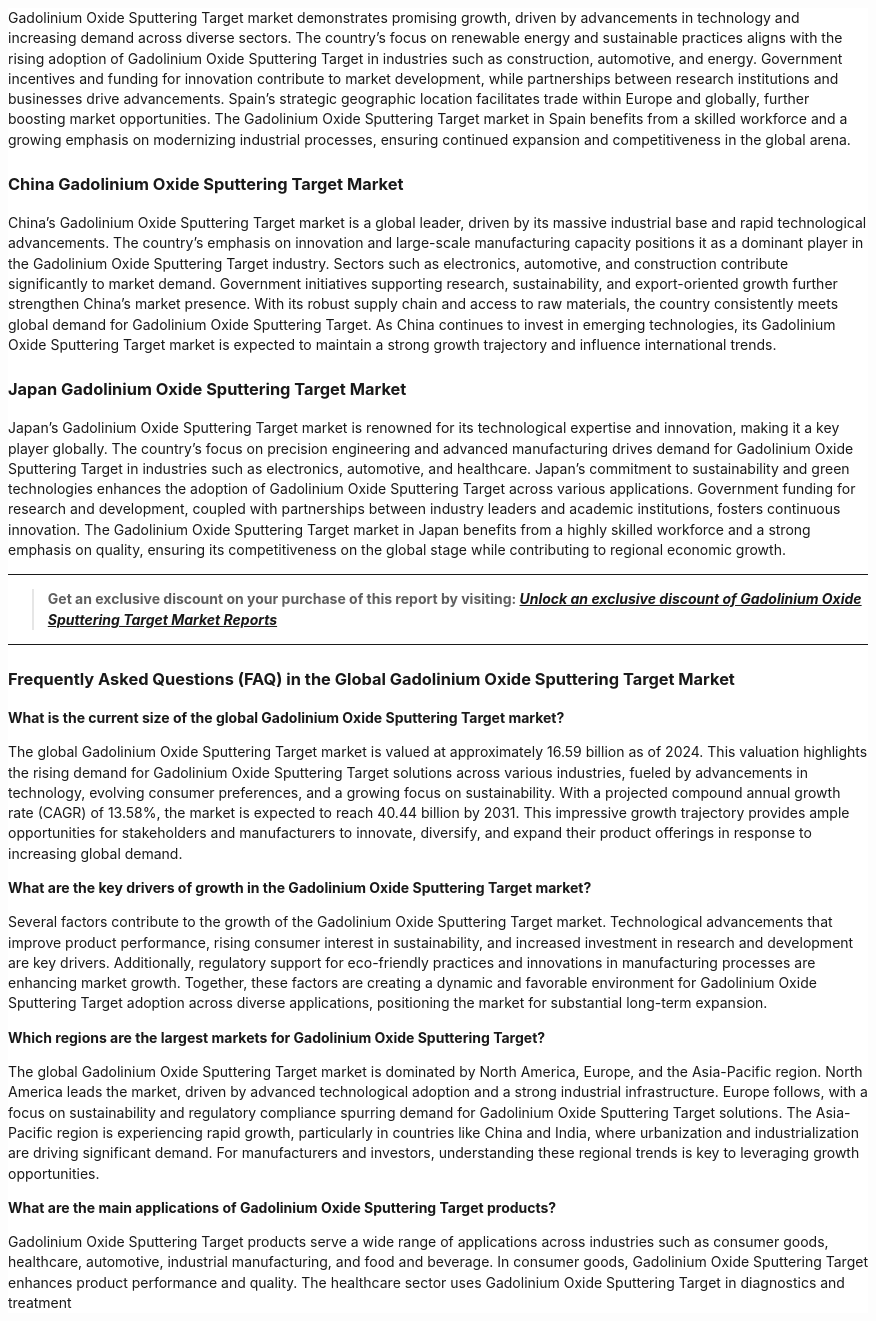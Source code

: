 Gadolinium Oxide Sputtering Target market demonstrates promising growth, driven by advancements in technology and increasing demand across diverse sectors. The country&rsquo;s focus on renewable energy and sustainable practices aligns with the rising adoption of Gadolinium Oxide Sputtering Target in industries such as construction, automotive, and energy. Government incentives and funding for innovation contribute to market development, while partnerships between research institutions and businesses drive advancements. Spain&rsquo;s strategic geographic location facilitates trade within Europe and globally, further boosting market opportunities. The Gadolinium Oxide Sputtering Target market in Spain benefits from a skilled workforce and a growing emphasis on modernizing industrial processes, ensuring continued expansion and competitiveness in the global arena.</p><h3>China Gadolinium Oxide Sputtering Target Market</h3><p>China&rsquo;s Gadolinium Oxide Sputtering Target market is a global leader, driven by its massive industrial base and rapid technological advancements. The country&rsquo;s emphasis on innovation and large-scale manufacturing capacity positions it as a dominant player in the Gadolinium Oxide Sputtering Target industry. Sectors such as electronics, automotive, and construction contribute significantly to market demand. Government initiatives supporting research, sustainability, and export-oriented growth further strengthen China&rsquo;s market presence. With its robust supply chain and access to raw materials, the country consistently meets global demand for Gadolinium Oxide Sputtering Target. As China continues to invest in emerging technologies, its Gadolinium Oxide Sputtering Target market is expected to maintain a strong growth trajectory and influence international trends.</p><h3>Japan Gadolinium Oxide Sputtering Target Market</h3><p>Japan&rsquo;s Gadolinium Oxide Sputtering Target market is renowned for its technological expertise and innovation, making it a key player globally. The country&rsquo;s focus on precision engineering and advanced manufacturing drives demand for Gadolinium Oxide Sputtering Target in industries such as electronics, automotive, and healthcare. Japan&rsquo;s commitment to sustainability and green technologies enhances the adoption of Gadolinium Oxide Sputtering Target across various applications. Government funding for research and development, coupled with partnerships between industry leaders and academic institutions, fosters continuous innovation. The Gadolinium Oxide Sputtering Target market in Japan benefits from a highly skilled workforce and a strong emphasis on quality, ensuring its competitiveness on the global stage while contributing to regional economic growth.</p><hr /><blockquote><p><strong>Get an exclusive discount on your purchase of this report by visiting: <em><a href="://marketresearchpulse.com/ask-for-discount/39596?utm_source=Github&amp;utm_medium=0116">Unlock an exclusive discount of Gadolinium Oxide Sputtering Target Market Reports</a></em>&nbsp;</strong></p></blockquote><hr /><h3>Frequently Asked Questions (FAQ) in the Global Gadolinium Oxide Sputtering Target Market</h3><p><strong>What is the current size of the global Gadolinium Oxide Sputtering Target market?</strong></p><p>The global Gadolinium Oxide Sputtering Target market is valued at approximately 16.59 billion as of 2024. This valuation highlights the rising demand for Gadolinium Oxide Sputtering Target solutions across various industries, fueled by advancements in technology, evolving consumer preferences, and a growing focus on sustainability. With a projected compound annual growth rate (CAGR) of 13.58%, the market is expected to reach 40.44 billion by 2031. This impressive growth trajectory provides ample opportunities for stakeholders and manufacturers to innovate, diversify, and expand their product offerings in response to increasing global demand.</p><p><strong>What are the key drivers of growth in the Gadolinium Oxide Sputtering Target market?</strong></p><p>Several factors contribute to the growth of the Gadolinium Oxide Sputtering Target market. Technological advancements that improve product performance, rising consumer interest in sustainability, and increased investment in research and development are key drivers. Additionally, regulatory support for eco-friendly practices and innovations in manufacturing processes are enhancing market growth. Together, these factors are creating a dynamic and favorable environment for Gadolinium Oxide Sputtering Target adoption across diverse applications, positioning the market for substantial long-term expansion.</p><p><strong>Which regions are the largest markets for Gadolinium Oxide Sputtering Target?</strong></p><p>The global Gadolinium Oxide Sputtering Target market is dominated by North America, Europe, and the Asia-Pacific region. North America leads the market, driven by advanced technological adoption and a strong industrial infrastructure. Europe follows, with a focus on sustainability and regulatory compliance spurring demand for Gadolinium Oxide Sputtering Target solutions. The Asia-Pacific region is experiencing rapid growth, particularly in countries like China and India, where urbanization and industrialization are driving significant demand. For manufacturers and investors, understanding these regional trends is key to leveraging growth opportunities.</p><p><strong>What are the main applications of Gadolinium Oxide Sputtering Target products?</strong></p><p>Gadolinium Oxide Sputtering Target products serve a wide range of applications across industries such as consumer goods, healthcare, automotive, industrial manufacturing, and food and beverage. In consumer goods, Gadolinium Oxide Sputtering Target enhances product performance and quality. The healthcare sector uses Gadolinium Oxide Sputtering Target in diagnostics and treatment